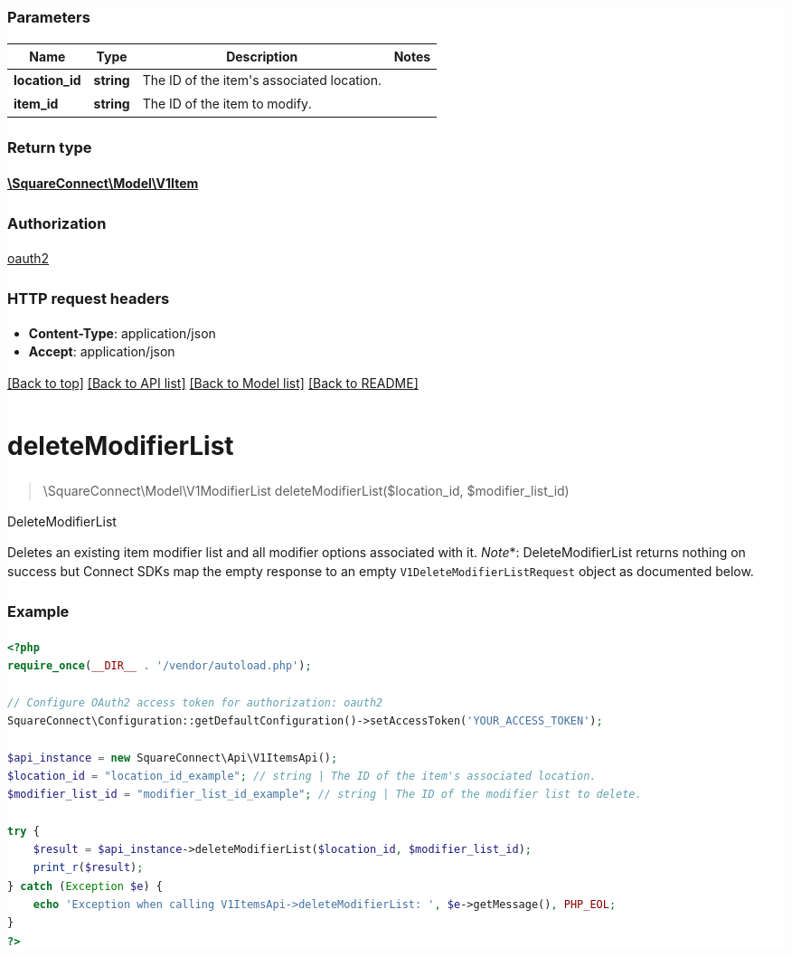 ### Parameters

Name | Type | Description  | Notes
------------- | ------------- | ------------- | -------------
 **location_id** | **string**| The ID of the item&#39;s associated location. |
 **item_id** | **string**| The ID of the item to modify. |

### Return type

[**\SquareConnect\Model\V1Item**](../Model/V1Item.md)

### Authorization

[oauth2](../../README.md#oauth2)

### HTTP request headers

 - **Content-Type**: application/json
 - **Accept**: application/json

[[Back to top]](#) [[Back to API list]](../../README.md#documentation-for-api-endpoints) [[Back to Model list]](../../README.md#documentation-for-models) [[Back to README]](../../README.md)

# **deleteModifierList**
> \SquareConnect\Model\V1ModifierList deleteModifierList($location_id, $modifier_list_id)

DeleteModifierList

Deletes an existing item modifier list and all modifier options associated with it. *Note**: DeleteModifierList returns nothing on success but Connect SDKs map the empty response to an empty `V1DeleteModifierListRequest` object as documented below.

### Example
```php
<?php
require_once(__DIR__ . '/vendor/autoload.php');

// Configure OAuth2 access token for authorization: oauth2
SquareConnect\Configuration::getDefaultConfiguration()->setAccessToken('YOUR_ACCESS_TOKEN');

$api_instance = new SquareConnect\Api\V1ItemsApi();
$location_id = "location_id_example"; // string | The ID of the item's associated location.
$modifier_list_id = "modifier_list_id_example"; // string | The ID of the modifier list to delete.

try {
    $result = $api_instance->deleteModifierList($location_id, $modifier_list_id);
    print_r($result);
} catch (Exception $e) {
    echo 'Exception when calling V1ItemsApi->deleteModifierList: ', $e->getMessage(), PHP_EOL;
}
?>
```
